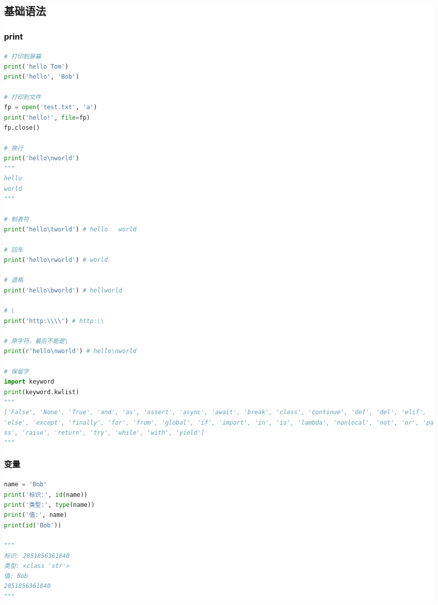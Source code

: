 ## 基础语法

### print

```python
# 打印到屏幕
print('hello Tom')
print('hello', 'Bob')

# 打印到文件
fp = open('test.txt', 'a')
print('hello!', file=fp)
fp.close()

# 换行
print('hello\nworld')
"""
hello
world
"""

# 制表符
print('hello\tworld') # hello   world

# 回车
print('hello\rworld') # world

# 退格
print('hello\bworld') # hellworld

# \
print('http:\\\\') # http:\\

# 原字符，最后不能是\
print(r'hello\nworld') # hello\nworld

# 保留字
import keyword
print(keyword.kwlist)
"""
['False', 'None', 'True', 'and', 'as', 'assert', 'async', 'await', 'break', 'class', 'continue', 'def', 'del', 'elif', 'else', 'except', 'finally', 'for', 'from', 'global', 'if', 'import', 'in', 'is', 'lambda', 'nonlocal', 'not', 'or', 'pass', 'raise', 'return', 'try', 'while', 'with', 'yield']
"""
```



### 变量

```python
name = 'Bob'
print('标识:', id(name))
print('类型:', type(name))
print('值:', name)
print(id('Bob'))

"""
标识: 2851856361840
类型: <class 'str'>
值: Bob
2851856361840
"""
```

